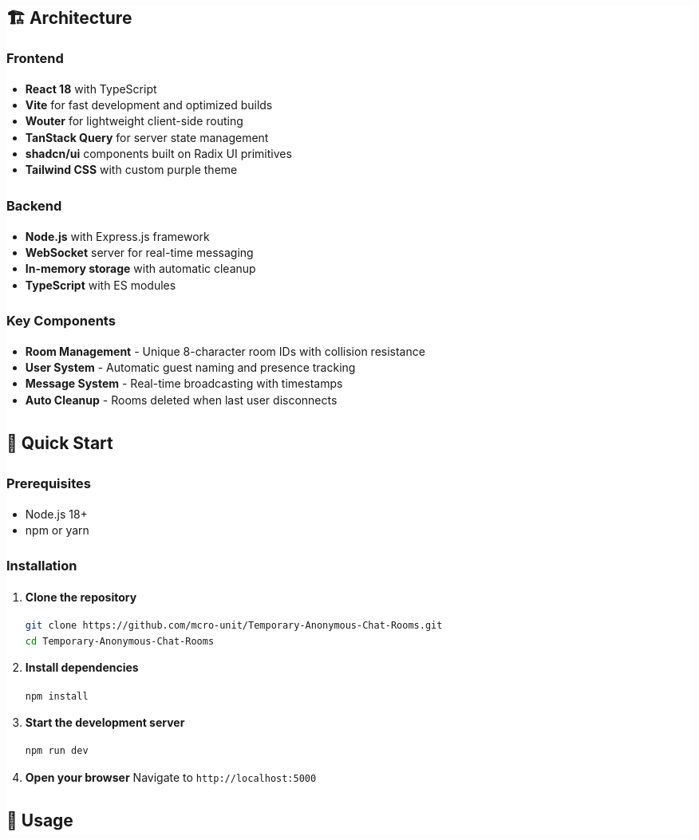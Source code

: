 
## 🏗️ Architecture

### Frontend
- **React 18** with TypeScript
- **Vite** for fast development and optimized builds
- **Wouter** for lightweight client-side routing
- **TanStack Query** for server state management
- **shadcn/ui** components built on Radix UI primitives
- **Tailwind CSS** with custom purple theme

### Backend
- **Node.js** with Express.js framework
- **WebSocket** server for real-time messaging
- **In-memory storage** with automatic cleanup
- **TypeScript** with ES modules

### Key Components
- **Room Management** - Unique 8-character room IDs with collision resistance
- **User System** - Automatic guest naming and presence tracking
- **Message System** - Real-time broadcasting with timestamps
- **Auto Cleanup** - Rooms deleted when last user disconnects

## 🚀 Quick Start

### Prerequisites
- Node.js 18+ 
- npm or yarn

### Installation

1. **Clone the repository**
   ```bash
   git clone https://github.com/mcro-unit/Temporary-Anonymous-Chat-Rooms.git
   cd Temporary-Anonymous-Chat-Rooms
   ```

2. **Install dependencies**
   ```bash
   npm install
   ```

3. **Start the development server**
   ```bash
   npm run dev
   ```

4. **Open your browser**
   Navigate to `http://localhost:5000`

## 📱 Usage

